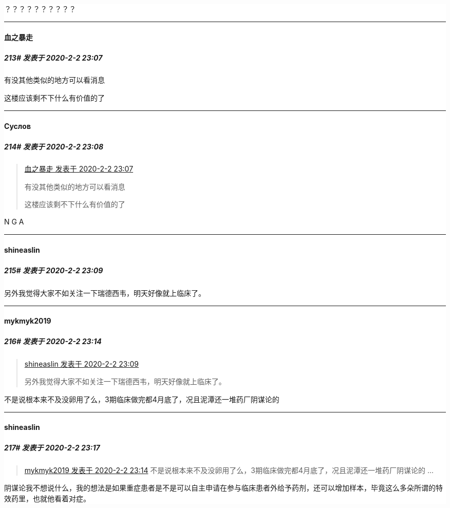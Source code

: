 
？？？？？？？？？？


-----

####  血之暴走  
##### 213#       发表于 2020-2-2 23:07


有没其他类似的地方可以看消息

这楼应该剩不下什么有价值的了


-----

####  Суслов  
##### 214#       发表于 2020-2-2 23:08


<blockquote><a href="httphttps://bbs.saraba1st.com/2b/forum.php?mod=redirect&amp;goto=findpost&amp;pid=46309832&amp;ptid=1911928" target="_blank">血之暴走 发表于 2020-2-2 23:07</a>

有没其他类似的地方可以看消息

这楼应该剩不下什么有价值的了</blockquote>
N G A


-----

####  shineaslin  
##### 215#       发表于 2020-2-2 23:09


另外我觉得大家不如关注一下瑞德西韦，明天好像就上临床了。


-----

####  mykmyk2019  
##### 216#       发表于 2020-2-2 23:14


<blockquote><a href="httphttps://bbs.saraba1st.com/2b/forum.php?mod=redirect&amp;goto=findpost&amp;pid=46309849&amp;ptid=1911928" target="_blank">shineaslin 发表于 2020-2-2 23:09</a>

另外我觉得大家不如关注一下瑞德西韦，明天好像就上临床了。</blockquote>
不是说根本来不及没卵用了么，3期临床做完都4月底了，况且泥潭还一堆药厂阴谋论的


-----

####  shineaslin  
##### 217#       发表于 2020-2-2 23:17


<blockquote><a href="httphttps://bbs.saraba1st.com/2b/forum.php?mod=redirect&amp;goto=findpost&amp;pid=46309880&amp;ptid=1911928" target="_blank">mykmyk2019 发表于 2020-2-2 23:14</a>
不是说根本来不及没卵用了么，3期临床做完都4月底了，况且泥潭还一堆药厂阴谋论的 ...</blockquote>
阴谋论我不想说什么，我的想法是如果重症患者是不是可以自主申请在参与临床患者外给予药剂，还可以增加样本，毕竟这么多朵所谓的特效药里，也就他看着对症。
